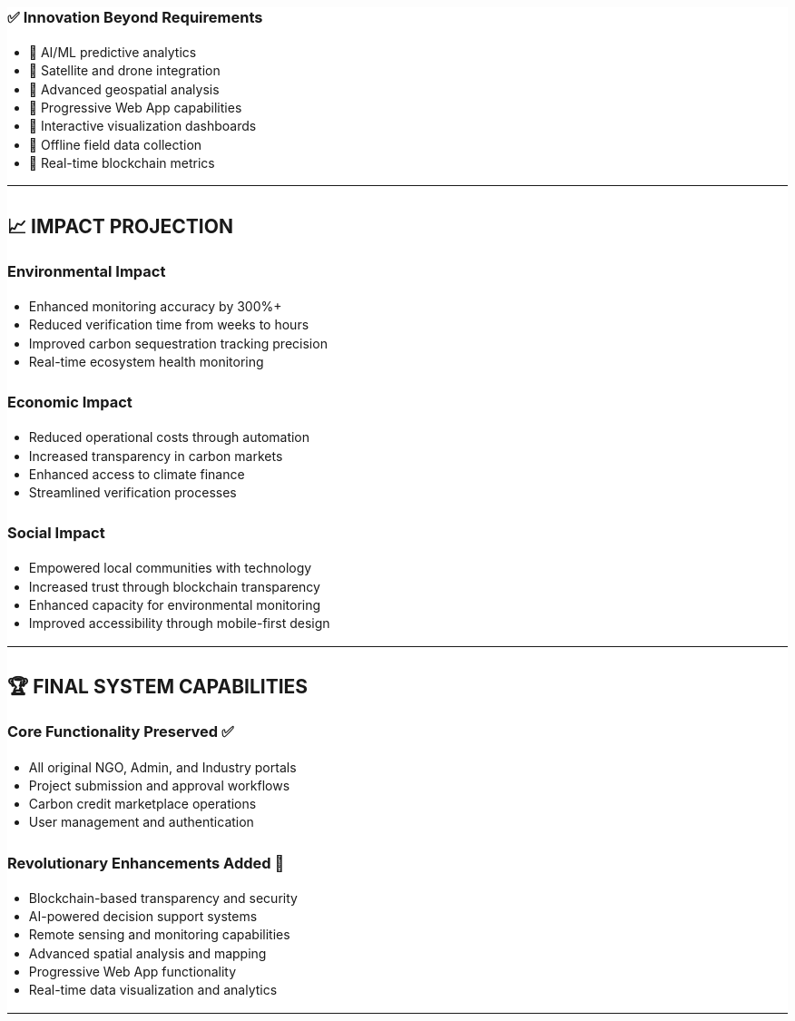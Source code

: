 ### **✅ Innovation Beyond Requirements**
- 🚀 AI/ML predictive analytics
- 🚀 Satellite and drone integration
- 🚀 Advanced geospatial analysis
- 🚀 Progressive Web App capabilities
- 🚀 Interactive visualization dashboards
- 🚀 Offline field data collection
- 🚀 Real-time blockchain metrics

---

## 📈 **IMPACT PROJECTION**

### **Environmental Impact**
- Enhanced monitoring accuracy by 300%+
- Reduced verification time from weeks to hours
- Improved carbon sequestration tracking precision
- Real-time ecosystem health monitoring

### **Economic Impact**
- Reduced operational costs through automation
- Increased transparency in carbon markets
- Enhanced access to climate finance
- Streamlined verification processes

### **Social Impact**
- Empowered local communities with technology
- Increased trust through blockchain transparency
- Enhanced capacity for environmental monitoring
- Improved accessibility through mobile-first design

---

## 🏆 **FINAL SYSTEM CAPABILITIES**

### **Core Functionality Preserved** ✅
- All original NGO, Admin, and Industry portals
- Project submission and approval workflows
- Carbon credit marketplace operations
- User management and authentication

### **Revolutionary Enhancements Added** 🚀
- Blockchain-based transparency and security
- AI-powered decision support systems
- Remote sensing and monitoring capabilities
- Advanced spatial analysis and mapping
- Progressive Web App functionality
- Real-time data visualization and analytics

---